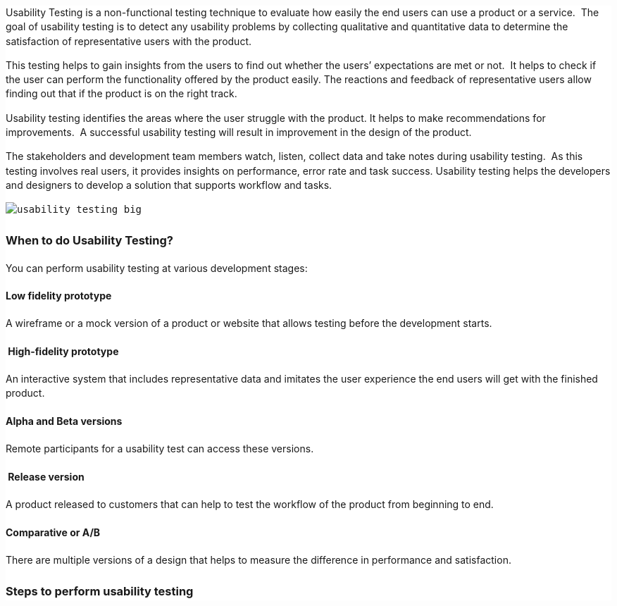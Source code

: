 Usability Testing is a non-functional testing technique to evaluate how
easily the end users can use a product or a service.  The goal of
usability testing is to detect any usability problems by collecting
qualitative and quantitative data to determine the satisfaction of
representative users with the product.

This testing helps to gain insights from the users to find out whether
the users’ expectations are met or not.  It helps to check if the user
can perform the functionality offered by the product easily. The
reactions and feedback of representative users allow finding out that if
the product is on the right track.

Usability testing identifies the areas where the user struggle with the
product. It helps to make recommendations for improvements.  A
successful usability testing will result in improvement in the design of
the product.

The stakeholders and development team members watch, listen, collect
data and take notes during usability testing.  As this testing involves
real users, it provides insights on performance, error rate and task
success. Usability testing helps the developers and designers to develop
a solution that supports workflow and tasks.

<kbd>![usability testing big](https://reqtest.com/wp-content/uploads/2019/05/usability-testing-big.png)</kbd>

### When to do Usability Testing?

You can perform usability testing at various development stages:

#### Low fidelity prototype

A wireframe or a mock version of a product or website that allows
testing before the development starts.

####  High-fidelity prototype

An interactive system that includes representative data and imitates the
user experience the end users will get with the finished product.

#### Alpha and Beta versions

Remote participants for a usability test can access these versions.

####  Release version

A product released to customers that can help to test the workflow of
the product from beginning to end.

#### Comparative or A/B

There are multiple versions of a design that helps to measure the
difference in performance and satisfaction.

### Steps to perform usability testing

